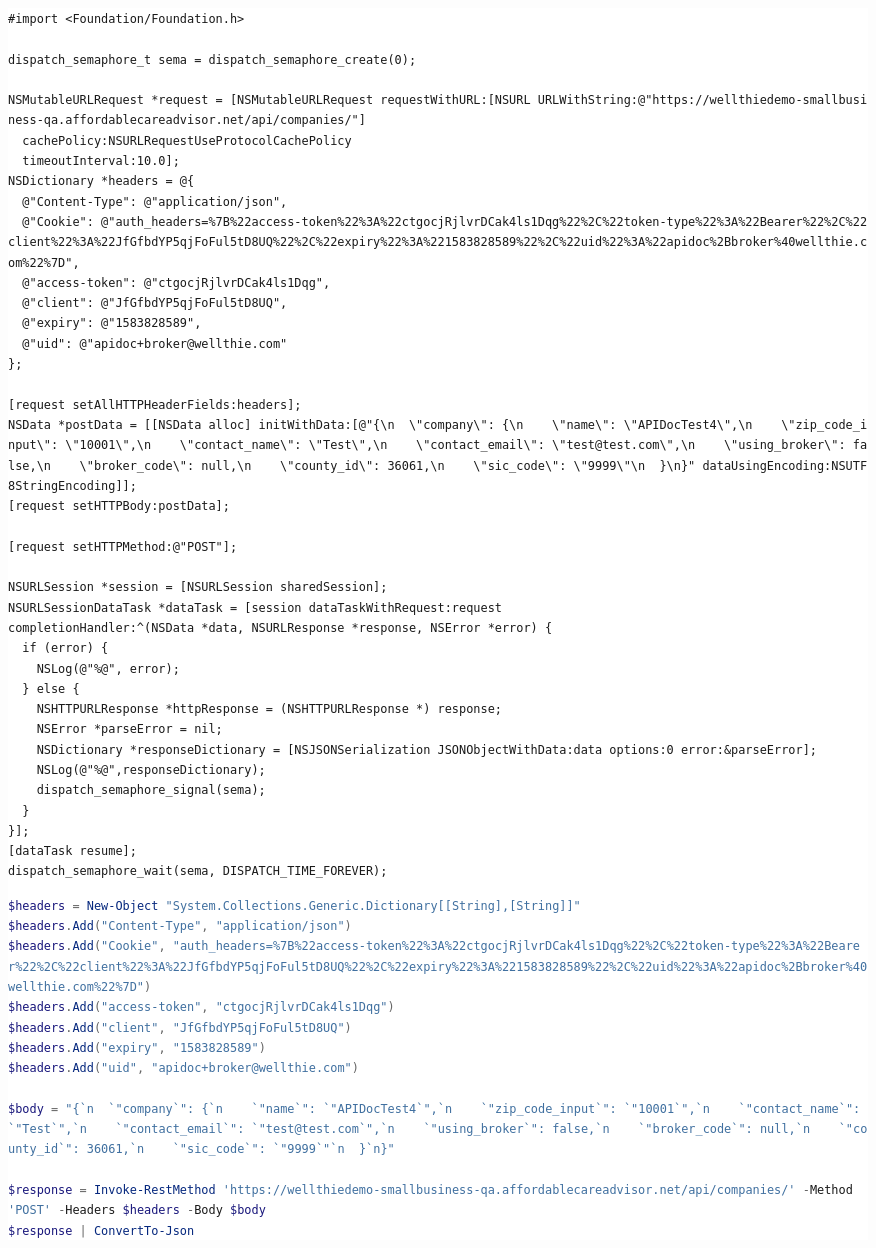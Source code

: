 ```objective_c
#import <Foundation/Foundation.h>

dispatch_semaphore_t sema = dispatch_semaphore_create(0);

NSMutableURLRequest *request = [NSMutableURLRequest requestWithURL:[NSURL URLWithString:@"https://wellthiedemo-smallbusiness-qa.affordablecareadvisor.net/api/companies/"]
  cachePolicy:NSURLRequestUseProtocolCachePolicy
  timeoutInterval:10.0];
NSDictionary *headers = @{
  @"Content-Type": @"application/json",
  @"Cookie": @"auth_headers=%7B%22access-token%22%3A%22ctgocjRjlvrDCak4ls1Dqg%22%2C%22token-type%22%3A%22Bearer%22%2C%22client%22%3A%22JfGfbdYP5qjFoFul5tD8UQ%22%2C%22expiry%22%3A%221583828589%22%2C%22uid%22%3A%22apidoc%2Bbroker%40wellthie.com%22%7D",
  @"access-token": @"ctgocjRjlvrDCak4ls1Dqg",
  @"client": @"JfGfbdYP5qjFoFul5tD8UQ",
  @"expiry": @"1583828589",
  @"uid": @"apidoc+broker@wellthie.com"
};

[request setAllHTTPHeaderFields:headers];
NSData *postData = [[NSData alloc] initWithData:[@"{\n  \"company\": {\n    \"name\": \"APIDocTest4\",\n    \"zip_code_input\": \"10001\",\n    \"contact_name\": \"Test\",\n    \"contact_email\": \"test@test.com\",\n    \"using_broker\": false,\n    \"broker_code\": null,\n    \"county_id\": 36061,\n    \"sic_code\": \"9999\"\n  }\n}" dataUsingEncoding:NSUTF8StringEncoding]];
[request setHTTPBody:postData];

[request setHTTPMethod:@"POST"];

NSURLSession *session = [NSURLSession sharedSession];
NSURLSessionDataTask *dataTask = [session dataTaskWithRequest:request
completionHandler:^(NSData *data, NSURLResponse *response, NSError *error) {
  if (error) {
    NSLog(@"%@", error);
  } else {
    NSHTTPURLResponse *httpResponse = (NSHTTPURLResponse *) response;
    NSError *parseError = nil;
    NSDictionary *responseDictionary = [NSJSONSerialization JSONObjectWithData:data options:0 error:&parseError];
    NSLog(@"%@",responseDictionary);
    dispatch_semaphore_signal(sema);
  }
}];
[dataTask resume];
dispatch_semaphore_wait(sema, DISPATCH_TIME_FOREVER);
```

```powershell
$headers = New-Object "System.Collections.Generic.Dictionary[[String],[String]]"
$headers.Add("Content-Type", "application/json")
$headers.Add("Cookie", "auth_headers=%7B%22access-token%22%3A%22ctgocjRjlvrDCak4ls1Dqg%22%2C%22token-type%22%3A%22Bearer%22%2C%22client%22%3A%22JfGfbdYP5qjFoFul5tD8UQ%22%2C%22expiry%22%3A%221583828589%22%2C%22uid%22%3A%22apidoc%2Bbroker%40wellthie.com%22%7D")
$headers.Add("access-token", "ctgocjRjlvrDCak4ls1Dqg")
$headers.Add("client", "JfGfbdYP5qjFoFul5tD8UQ")
$headers.Add("expiry", "1583828589")
$headers.Add("uid", "apidoc+broker@wellthie.com")

$body = "{`n  `"company`": {`n    `"name`": `"APIDocTest4`",`n    `"zip_code_input`": `"10001`",`n    `"contact_name`": `"Test`",`n    `"contact_email`": `"test@test.com`",`n    `"using_broker`": false,`n    `"broker_code`": null,`n    `"county_id`": 36061,`n    `"sic_code`": `"9999`"`n  }`n}"

$response = Invoke-RestMethod 'https://wellthiedemo-smallbusiness-qa.affordablecareadvisor.net/api/companies/' -Method 'POST' -Headers $headers -Body $body
$response | ConvertTo-Json
```
